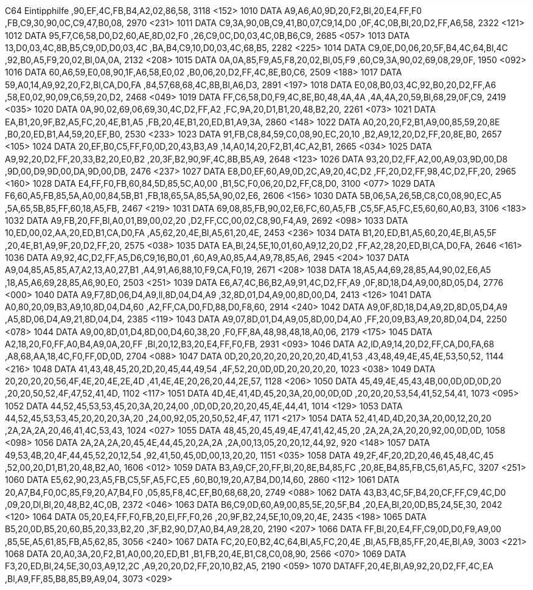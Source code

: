 C64
Eintipphilfe
	,90,EF,4C,FB,B4,A2,02,86,58, 3118	<152>
1010	DATA A9,A6,A0,9D,20,F2,Bl,20,E4,FF,F0 ,FB,C9,30,90,0C,C9,47,B0,08, 2970	<231>
1011	DATA C9,3A,90,0B,C9,41,B0,07,C9,14,D0 ,0F,4C,0B,Bl,20,D2,FF,A6,58, 2322	<121>
1012	DATA 95,F7,C6,58,D0,D2,60,AE,8D,02,F0 ,26,C9,0C,D0,03,4C,0B,B6,C9, 2685	<057>
1013	DATA 13,D0,03,4C,8B,B5,C9,0D,D0,03,4C ,BA,B4,C9,10,D0,03,4C,68,B5, 2282	<225>
1014	DATA C9,0E,D0,06,20,5F,B4,4C,64,Bl,4C ,92,B0,A5,F9,20,02,Bl,0A,0A, 2132	<208>
1015	DATA 0A,0A,85,F9,A5,F8,20,02,Bl,05,F9 ,60,C9,3A,90,02,69,08,29,0F, 1950	<092>
1016	DATA 60,A6,59,E0,08,90,1F,A6,58,E0,02 ,B0,06,20,D2,FF,4C,8E,B0,C6, 2509	<188>
1017	DATA 59,A0,14,A9,92,20,F2,Bl,CA,D0,FA ,84,57,68,68,4C,8B,Bl,A6,D3, 2891	<197>
1018	DATA E0,08,B0,03,4C,92,B0,20,D2,FF,A6 ,58,E0,02,90,09,C6,59,20,D2, 2468	<049>
1019	DATA FF,C6,58,D0,F9,4C,8E,B0,48,4A,4A ,4A,4A,20,59,Bl,68,29,0F,C9, 2419	<035>
1020	DATA 0A,90,02,69,06,69,30,4C,D2,FF,A2 ,FC,9A,20,D1,B1,20,48,B2,20, 2261	<073>
1021	DATA EA,B1,20,9F,B2,A5,FC,20,4E,B1,A5 ,FB,20,4E,B1,20,ED,B1,A9,3A, 2860	<148>
1022	DATA A0,20,20,F2,B1,A9,00,85,59,20,8E ,B0,20,ED,B1,A4,59,20,EF,B0, 2530	<233>
1023	DATA 91,FB,C8,84,59,C0,08,90,EC,20,10 ,B2,A9,12,20,D2,FF,20,8E,B0, 2657	<105>
1024	DATA 20,EF,B0,C5,FF,F0,0D,20,43,B3,A9 ,14,A0,14,20,F2,B1,4C,A2,B1, 2665	<034>
1025	DATA A9,92,20,D2,FF,20,33,B2,20,E0,B2 ,20,3F,B2,90,9F,4C,8B,B5,A9, 2648	<123>
1026	DATA 93,20,D2,FF,A2,00,A9,03,9D,00,D8 ,9D,00,D9,9D,00,DA,9D,00,DB, 2476	<237>
1027	DATA E8,D0,EF,60,A9,0D,2C,A9,20,4C,D2 ,FF,20,D2,FF,98,4C,D2,FF,20, 2965	<160>
1028	DATA E4,FF,F0,FB,60,84,5D,85,5C,A0,00 ,B1,5C,F0,06,20,D2,FF,C8,D0, 3100	<077>
1029	DATA F6,60,A5,FB,85,5A,A0,00,84,5B,B1 ,FB,18,65,5A,85,5A,90,02,E6, 2606	<156>
1030	DATA 5B,06,5A,26,5B,C8,C0,08,90,EC,A5 ,5A,65,5B,85,FF,60,18,A5,FB, 2467	<219>
1031	DATA 69,08,85,FB,90,02,E6,FC,60,A5,FB ,C5,5F,A5,FC,E5,60,60,A0,B3, 3106	<183>
1032	DATA A9,FB,20,FF,Bl,A0,01,B9,00,02,20 ,D2,FF,CC,00,02,C8,90,F4,A9, 2692	<098>
1033	DATA 10,ED,00,02,AA,20,ED,B1,CA,D0,FA ,A5,62,20,4E,Bl,A5,61,20,4E, 2453	<236>
1034	DATA B1,20,ED,B1,A5,60,20,4E,Bl,A5,5F ,20,4E,B1,A9,9F,20,D2,FF,20, 2575	<038>
1035	DATA EA,Bl,24,5E,10,01,60,A9,12,20,D2 ,FF,A2,28,20,ED,Bl,CA,D0,FA, 2646	<161>
1036	DATA A9,92,4C,D2,FF,A5,D6,C9,16,B0,01 ,60,A9,A0,85,A4,A9,78,85,A6, 2945	<204>
1037	DATA A9,04,85,A5,85,A7,A2,13,A0,27,B1 ,A4,91,A6,88,10,F9,CA,F0,19, 2671	<208>
1038	DATA 18,A5,A4,69,28,85,A4,90,02,E6,A5 ,18,A5,A6,69,28,85,A6,90,E0, 2503	<251>
1039	DATA E6,A7,4C,B6,B2,A9,91,4C,D2,FF,A9 ,0F,8D,18,D4,A9,00,8D,05,D4, 2776	<000>
1040	DATA A9,F7,8D,06,D4,A9,ll,8D,04,D4,A9 ,32,8D,01,D4,A9,00,8D,00,D4, 2413	<126>
1041	DATA A0,80,20,09,B3,A9,10,8D,04,D4,60 ,A2,FF,CA,D0,FD,88,D0,F8,60, 2914	<240>
1042	DATA A9,0F,8D,18,D4,A9,2D,8D,05,D4,A9 ,A5,8D,06,D4,A9,21,8D,04,D4, 2385	<119>
1043	DATA A9,07,8D,01,D4,A9,05,8D,00,D4,A0 ,FF,20,09,B3,A9,20,8D,04,D4, 2250	<078>
1044	DATA A9,00,8D,01,D4,8D,00,D4,60,38,20 ,F0,FF,8A,48,98,48,18,A0,06, 2179	<175>
1045	DATA A2,18,20,F0,FF,A0,B4,A9,0A,20,FF ,Bl,20,12,B3,20,E4,FF,F0,FB, 2931	<093>
1046	DATA A2,lD,A9,14,20,D2,FF,CA,D0,FA,68 ,A8,68,AA,18,4C,F0,FF,0D,0D, 2704	<088>
1047	DATA 0D,20,20,20,20,20,20,20,4D,41,53 ,43,48,49,4E,45,4E,53,50,52, 1144	<216>
1048	DATA 41,43,48,45,20,2D,20,45,44,49,54 ,4F,52,20,0D,0D,20,20,20,20, 1023	<038>
1049	DATA 20,20,20,20,56,4F,4E,20,4E,2E,4D ,41,4E,4E,20,26,20,44,2E,57, 1128	<206>
1050 DATA 45,49,4E,45,43,4B,00,0D,0D,0D,20 ,20,20,50,52,4F,47,52,41,4D, 1102	<117>
1051 DATA 4D,4E,41,4D,45,20,3A,20,00,0D,0D ,20,20,20,53,54,41,52,54,41, 1073	<095>
1052 DATA 44,52,45,53,53,45,20,3A,20,24,00 ,0D,0D,20,20,20,45,4E,44,41, 1014	<129>
1053 DATA 44,52,45,53,53,45,20,20,20,3A,20 ,24,00,92,05,20,50,52,4F,47, 1171	<217>
1054 DATA 52,41,4D,4D,20,3A,20,00,12,20,20 ,2A,2A,2A,20,46,41,4C,53,43, 1024	<027>
1055 DATA 48,45,20,45,49,4E,47,41,42,45,20 ,2A,2A,2A,20,20,92,00,0D,0D, 1058	<098>
1056 DATA 2A,2A,2A,20,45,4E,44,45,20,2A,2A ,2A,00,13,05,20,20,12,44,92, 920	<148>
1057 DATA 49,53,4B,20,4F,44,45,52,20,12,54 ,92,41,50,45,0D,00,13,20,20, 1151	<035>
1058 DATA 49,2F,4F,20,2D,20,46,45,48,4C,45 ,52,00,20,D1,B1,20,48,B2,A0, 1606	<012>
1059 DATA B3,A9,CF,20,FF,Bl,20,8E,B4,85,FC ,20,8E,B4,85,FB,C5,61,A5,FC, 3207	<251>
1060 DATA E5,62,90,23,A5,FB,C5,5F,A5,FC,E5 ,60,B0,19,20,A7,B4,D0,14,60, 2860	<112>
1061 DATA 20,A7,B4,F0,0C,85,F9,20,A7,B4,F0 ,05,85,F8,4C,EF,B0,68,68,20, 2749	<088>
1062 DATA 43,B3,4C,5F,B4,20,CF,FF,C9,4C,D0 ,09,20,Dl,Bl,20,48,B2,4C,0B, 2372	<046>
1063 DATA B6,C9,0D,60,A9,00,85,5E,20,5F,B4 ,20,EA,Bl,20,0D,B5,24,5E,30, 2042	<120>
1064 DATA 05,20,E4,FF,F0,FB,20,El,FF,F0,26 ,20,9F,B2,24,5E,10,09,20,4E, 2435	<198>
1065 DATA B5,20,0D,B5,20,60,B5,20,33,B2,20 ,3F,B2,90,D7,A0,B4,A9,28,20, 2190	<207>
1066 DATA FF,Bl,20,E4,FF,C9,0D,D0,F9,A9,00 ,85,5E,A5,61,85,FB,A5,62,85, 3056	<240>
1067 DATA FC,20,E0,B2,4C,64,Bl,A5,FC,20,4E ,Bl,A5,FB,85,FF,20,4E,Bl,A9, 3003	<221>
1068 DATA 20,A0,3A,20,F2,B1,A0,00,20,ED,B1 ,B1,FB,20,4E,B1,C8,C0,08,90, 2566	<070>
1069 DATA F3,20,ED,Bl,24,5E,30,03,A9,12,2C ,A9,20,20,D2,FF,20,10,B2,A5, 2190	<059>
1070 DATAFF,20,4E,Bl,A9,92,20,D2,FF,4C,EA ,Bl,A9,FF,85,B8,85,B9,A9,04, 3073	<029>